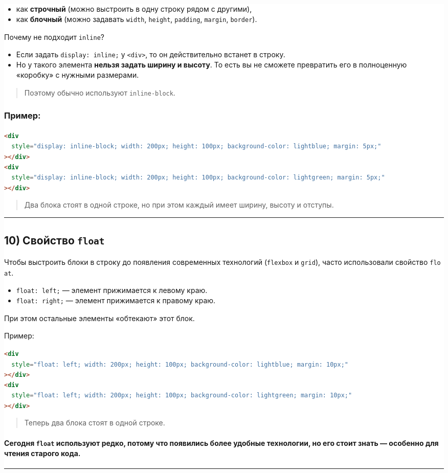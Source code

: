- как **строчный** (можно выстроить в одну строку рядом с другими),
- как **блочный** (можно задавать `width`, `height`, `padding`, `margin`, `border`).

Почему не подходит `inline`?

- Если задать `display: inline;` у `<div>`, то он действительно встанет в строку.
- Но у такого элемента **нельзя задать ширину и высоту**. То есть вы не сможете превратить его в полноценную «коробку» с нужными размерами.

> Поэтому обычно используют `inline-block`.

### Пример:

```html
<div
  style="display: inline-block; width: 200px; height: 100px; background-color: lightblue; margin: 5px;"
></div>
<div
  style="display: inline-block; width: 200px; height: 100px; background-color: lightgreen; margin: 5px;"
></div>
```

> Два блока стоят в одной строке, но при этом каждый имеет ширину, высоту и отступы.

---

## 10) Свойство `float`

Чтобы выстроить блоки в строку до появления современных технологий (`flexbox` и `grid`), часто использовали свойство `float`.

- `float: left;` — элемент прижимается к левому краю.
- `float: right;` — элемент прижимается к правому краю.

При этом остальные элементы «обтекают» этот блок.

Пример:

```html
<div
  style="float: left; width: 200px; height: 100px; background-color: lightblue; margin: 10px;"
></div>
<div
  style="float: left; width: 200px; height: 100px; background-color: lightgreen; margin: 10px;"
></div>
```

> Теперь два блока стоят в одной строке.

#### Сегодня `float` используют редко, потому что появились более удобные технологии, но его стоит знать — особенно для чтения старого кода.

---
